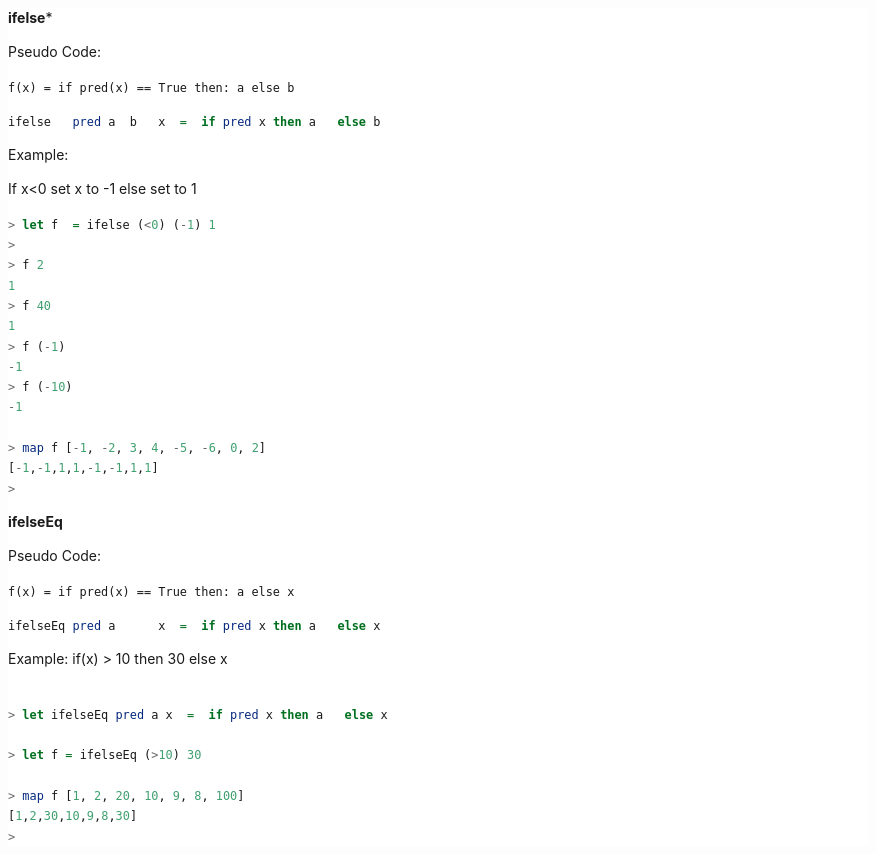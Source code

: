 **ifelse***


Pseudo Code:

```
f(x) = if pred(x) == True then: a else b
```

```haskell
ifelse   pred a  b   x  =  if pred x then a   else b
```

Example: 

If x<0 set x to -1 else set to 1

```haskell
> let f  = ifelse (<0) (-1) 1
> 
> f 2
1
> f 40
1
> f (-1)
-1
> f (-10)
-1

> map f [-1, -2, 3, 4, -5, -6, 0, 2]
[-1,-1,1,1,-1,-1,1,1]
> 
```

**ifelseEq**

Pseudo Code:

```
f(x) = if pred(x) == True then: a else x
```

```haskell
ifelseEq pred a      x  =  if pred x then a   else x
```

Example: if(x) > 10 then 30 else x
```haskell

> let ifelseEq pred a x  =  if pred x then a   else x

> let f = ifelseEq (>10) 30

> map f [1, 2, 20, 10, 9, 8, 100]
[1,2,30,10,9,8,30]
> 

```

